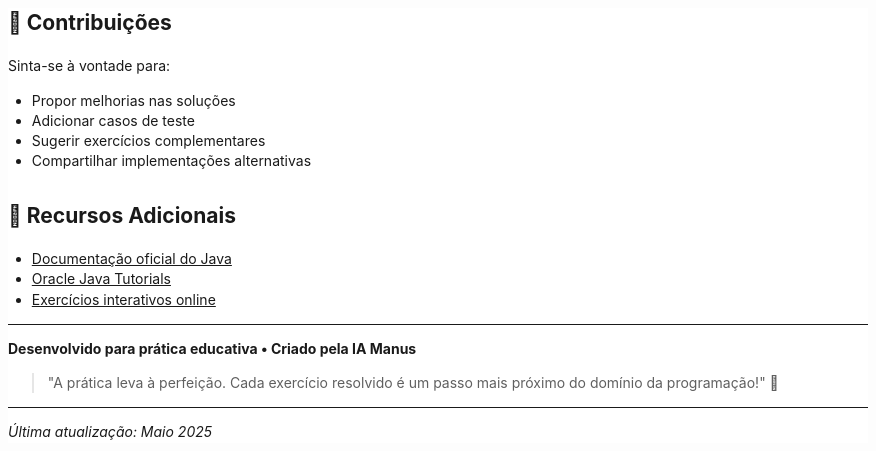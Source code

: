 ## 🤝 Contribuições

Sinta-se à vontade para:
- Propor melhorias nas soluções
- Adicionar casos de teste
- Sugerir exercícios complementares
- Compartilhar implementações alternativas

## 📖 Recursos Adicionais

- [Documentação oficial do Java](https://docs.oracle.com/javase/)
- [Oracle Java Tutorials](https://docs.oracle.com/javase/tutorial/)
- [Exercícios interativos online](https://www.hackerrank.com/domains/java)

---

**Desenvolvido para prática educativa • Criado pela IA Manus**

> "A prática leva à perfeição. Cada exercício resolvido é um passo mais próximo do domínio da programação!" 💪

---

*Última atualização: Maio 2025*